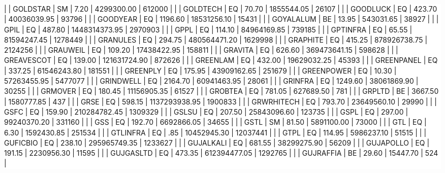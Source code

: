 |  | GOLDSTAR | SM | 7.20 | 4299300.00 | 612000 |
|  | GOLDTECH | EQ | 70.70 | 1855544.05 | 26107 |
|  | GOODLUCK | EQ | 423.70 | 40036039.95 | 93796 |
|  | GOODYEAR | EQ | 1196.60 | 18531256.10 | 15431 |
|  | GOYALALUM | BE | 13.95 | 543031.65 | 38927 |
|  | GPIL | EQ | 487.80 | 1448314373.95 | 2970903 |
|  | GPPL | EQ | 114.10 | 84964169.85 | 739185 |
|  | GPTINFRA | EQ | 65.55 | 81594247.45 | 1278449 |
|  | GRANULES | EQ | 294.75 | 480564471.20 | 1629998 |
|  | GRAPHITE | EQ | 415.25 | 878926738.75 | 2124256 |
|  | GRAUWEIL | EQ | 109.20 | 17438422.95 | 158811 |
|  | GRAVITA | EQ | 626.60 | 369473641.15 | 598628 |
|  | GREAVESCOT | EQ | 139.00 | 121631724.90 | 872626 |
|  | GREENLAM | EQ | 432.00 | 19629032.25 | 45393 |
|  | GREENPANEL | EQ | 337.25 | 61546243.80 | 181551 |
|  | GREENPLY | EQ | 175.95 | 43909162.65 | 251679 |
|  | GREENPOWER | EQ | 10.30 | 57263455.95 | 5477077 |
|  | GRINDWELL | EQ | 2164.70 | 60941463.95 | 28061 |
|  | GRINFRA | EQ | 1249.60 | 38061869.90 | 30255 |
|  | GRMOVER | EQ | 180.45 | 11156905.35 | 61527 |
|  | GROBTEA | EQ | 781.05 | 627689.50 | 781 |
|  | GRPLTD | BE | 3667.50 | 1580777.85 | 437 |
|  | GRSE | EQ | 598.15 | 1137293938.95 | 1900833 |
|  | GRWRHITECH | EQ | 793.70 | 23649560.10 | 29990 |
|  | GSFC | EQ | 159.90 | 210284782.45 | 1309329 |
|  | GSLSU | EQ | 207.50 | 25843096.60 | 123735 |
|  | GSPL | EQ | 297.00 | 99240370.20 | 331160 |
|  | GSS | EQ | 192.70 | 6692866.05 | 34655 |
|  | GSTL | SM | 81.50 | 5891100.00 | 73000 |
|  | GTL | EQ | 6.30 | 1592430.85 | 251534 |
|  | GTLINFRA | EQ | .85 | 10452945.30 | 12037441 |
|  | GTPL | EQ | 114.95 | 5986237.10 | 51515 |
|  | GUFICBIO | EQ | 238.10 | 295965749.35 | 1233627 |
|  | GUJALKALI | EQ | 681.55 | 38299275.90 | 56209 |
|  | GUJAPOLLO | EQ | 191.15 | 2230956.30 | 11595 |
|  | GUJGASLTD | EQ | 473.35 | 612394477.05 | 1292765 |
|  | GUJRAFFIA | BE | 29.60 | 15447.70 | 524 |